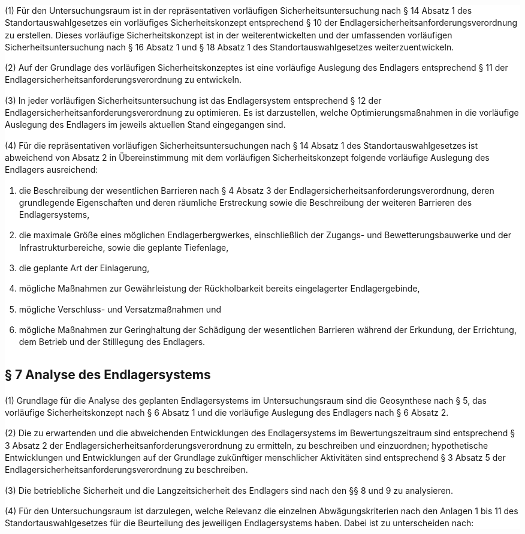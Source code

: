 (1) Für den Untersuchungsraum ist in der repräsentativen vorläufigen Sicherheitsuntersuchung nach § 14 Absatz 1 des Standortauswahlgesetzes ein vorläufiges Sicherheitskonzept entsprechend § 10 der Endlagersicherheitsanforderungsverordnung zu erstellen. Dieses vorläufige Sicherheitskonzept ist in der weiterentwickelten und der umfassenden vorläufigen Sicherheitsuntersuchung nach § 16 Absatz 1 und § 18 Absatz 1 des Standortauswahlgesetzes weiterzuentwickeln.

(2) Auf der Grundlage des vorläufigen Sicherheitskonzeptes ist eine vorläufige Auslegung des Endlagers entsprechend § 11 der Endlagersicherheitsanforderungsverordnung zu entwickeln.

(3) In jeder vorläufigen Sicherheitsuntersuchung ist das Endlagersystem entsprechend § 12 der Endlagersicherheitsanforderungsverordnung zu optimieren. Es ist darzustellen, welche Optimierungsmaßnahmen in die vorläufige Auslegung des Endlagers im jeweils aktuellen Stand eingegangen sind.

(4) Für die repräsentativen vorläufigen Sicherheitsuntersuchungen nach § 14 Absatz 1 des Standortauswahlgesetzes ist abweichend von Absatz 2 in Übereinstimmung mit dem vorläufigen Sicherheitskonzept folgende vorläufige Auslegung des Endlagers ausreichend:

1.  die Beschreibung der wesentlichen Barrieren nach § 4 Absatz 3 der Endlagersicherheitsanforderungsverordnung, deren grundlegende Eigenschaften und deren räumliche Erstreckung sowie die Beschreibung der weiteren Barrieren des Endlagersystems,


2.  die maximale Größe eines möglichen Endlagerbergwerkes, einschließlich der Zugangs- und Bewetterungsbauwerke und der Infrastrukturbereiche, sowie die geplante Tiefenlage,


3.  die geplante Art der Einlagerung,


4.  mögliche Maßnahmen zur Gewährleistung der Rückholbarkeit bereits eingelagerter Endlagergebinde,


5.  mögliche Verschluss- und Versatzmaßnahmen und


6.  mögliche Maßnahmen zur Geringhaltung der Schädigung der wesentlichen Barrieren während der Erkundung, der Errichtung, dem Betrieb und der Stilllegung des Endlagers.





## § 7 Analyse des Endlagersystems

(1) Grundlage für die Analyse des geplanten Endlagersystems im Untersuchungsraum sind die Geosynthese nach § 5, das vorläufige Sicherheitskonzept nach § 6 Absatz 1 und die vorläufige Auslegung des Endlagers nach § 6 Absatz 2.

(2) Die zu erwartenden und die abweichenden Entwicklungen des Endlagersystems im Bewertungszeitraum sind entsprechend § 3 Absatz 2 der Endlagersicherheitsanforderungsverordnung zu ermitteln, zu beschreiben und einzuordnen; hypothetische Entwicklungen und Entwicklungen auf der Grundlage zukünftiger menschlicher Aktivitäten sind entsprechend § 3 Absatz 5 der Endlagersicherheitsanforderungsverordnung zu beschreiben.

(3) Die betriebliche Sicherheit und die Langzeitsicherheit des Endlagers sind nach den §§ 8 und 9 zu analysieren.

(4) Für den Untersuchungsraum ist darzulegen, welche Relevanz die einzelnen Abwägungskriterien nach den Anlagen 1 bis 11 des Standortauswahlgesetzes für die Beurteilung des jeweiligen Endlagersystems haben. Dabei ist zu unterscheiden nach:
